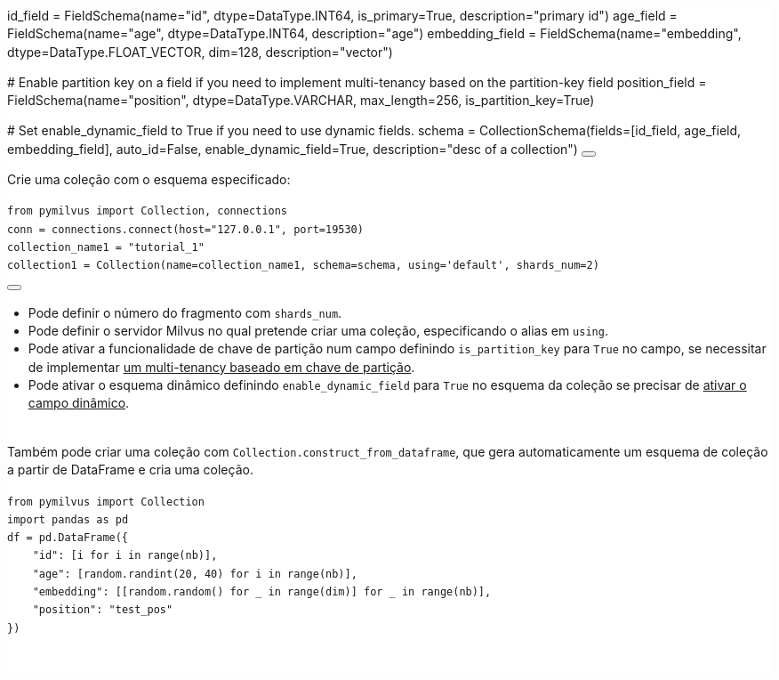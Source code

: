 id_field = FieldSchema(name=<span class="hljs-string">&quot;id&quot;</span>, dtype=DataType.INT64, is_primary=<span class="hljs-literal">True</span>, description=<span class="hljs-string">&quot;primary id&quot;</span>)
age_field = FieldSchema(name=<span class="hljs-string">&quot;age&quot;</span>, dtype=DataType.INT64, description=<span class="hljs-string">&quot;age&quot;</span>)
embedding_field = FieldSchema(name=<span class="hljs-string">&quot;embedding&quot;</span>, dtype=DataType.FLOAT_VECTOR, dim=<span class="hljs-number">128</span>, description=<span class="hljs-string">&quot;vector&quot;</span>)

<span class="hljs-comment"># Enable partition key on a field if you need to implement multi-tenancy based on the partition-key field</span>
position_field = FieldSchema(name=<span class="hljs-string">&quot;position&quot;</span>, dtype=DataType.VARCHAR, max_length=<span class="hljs-number">256</span>, is_partition_key=<span class="hljs-literal">True</span>)

<span class="hljs-comment"># Set enable_dynamic_field to True if you need to use dynamic fields. </span>
schema = CollectionSchema(fields=[id_field, age_field, embedding_field], auto_id=<span class="hljs-literal">False</span>, enable_dynamic_field=<span class="hljs-literal">True</span>, description=<span class="hljs-string">&quot;desc of a collection&quot;</span>)
<button class="copy-code-btn"></button></code></pre>
<p>Crie uma coleção com o esquema especificado:</p>
<pre><code translate="no" class="language-python"><span class="hljs-keyword">from</span> pymilvus <span class="hljs-keyword">import</span> <span class="hljs-title class_">Collection</span>, connections
conn = connections.<span class="hljs-title function_">connect</span>(host=<span class="hljs-string">&quot;127.0.0.1&quot;</span>, port=<span class="hljs-number">19530</span>)
collection_name1 = <span class="hljs-string">&quot;tutorial_1&quot;</span>
collection1 = <span class="hljs-title class_">Collection</span>(name=collection_name1, schema=schema, using=<span class="hljs-string">&#x27;default&#x27;</span>, shards_num=<span class="hljs-number">2</span>)
<button class="copy-code-btn"></button></code></pre>
<div class="alert note">
<ul>
<li>Pode definir o número do fragmento com <code translate="no">shards_num</code>.</li>
<li>Pode definir o servidor Milvus no qual pretende criar uma coleção, especificando o alias em <code translate="no">using</code>.</li>
<li>Pode ativar a funcionalidade de chave de partição num campo definindo <code translate="no">is_partition_key</code> para <code translate="no">True</code> no campo, se necessitar de implementar <a href="/docs/pt/multi_tenancy.md">um multi-tenancy baseado em chave de partição</a>.</li>
<li>Pode ativar o esquema dinâmico definindo <code translate="no">enable_dynamic_field</code> para <code translate="no">True</code> no esquema da coleção se precisar de <a href="/docs/pt/enable-dynamic-field.md">ativar o campo dinâmico</a>.</li>
</ul>
</div>
<p><br/>
Também pode criar uma coleção com <code translate="no">Collection.construct_from_dataframe</code>, que gera automaticamente um esquema de coleção a partir de DataFrame e cria uma coleção.</p>
<pre><code translate="no" class="language-python"><span class="hljs-keyword">from</span> pymilvus <span class="hljs-keyword">import</span> Collection
<span class="hljs-keyword">import</span> pandas <span class="hljs-keyword">as</span> pd
df = pd.DataFrame({
    <span class="hljs-string">&quot;id&quot;</span>: [i <span class="hljs-keyword">for</span> i <span class="hljs-keyword">in</span> <span class="hljs-built_in">range</span>(nb)],
    <span class="hljs-string">&quot;age&quot;</span>: [random.randint(<span class="hljs-number">20</span>, <span class="hljs-number">40</span>) <span class="hljs-keyword">for</span> i <span class="hljs-keyword">in</span> <span class="hljs-built_in">range</span>(nb)],
    <span class="hljs-string">&quot;embedding&quot;</span>: [[random.random() <span class="hljs-keyword">for</span> _ <span class="hljs-keyword">in</span> <span class="hljs-built_in">range</span>(dim)] <span class="hljs-keyword">for</span> _ <span class="hljs-keyword">in</span> <span class="hljs-built_in">range</span>(nb)],
    <span class="hljs-string">&quot;position&quot;</span>: <span class="hljs-string">&quot;test_pos&quot;</span>
})
